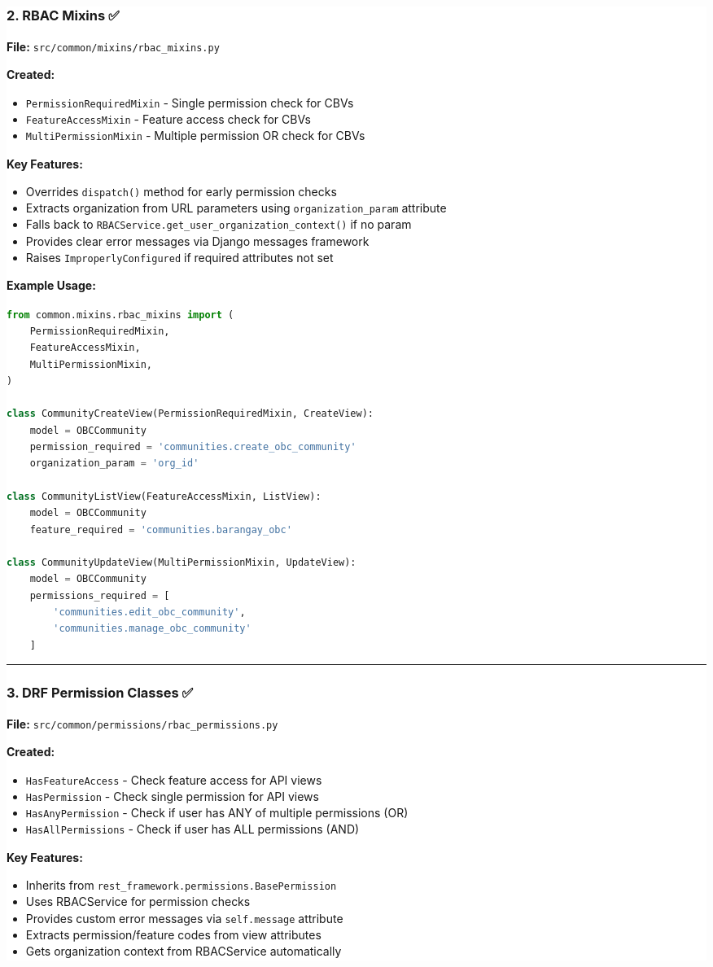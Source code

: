 ### 2. RBAC Mixins ✅

**File:** `src/common/mixins/rbac_mixins.py`

**Created:**
- `PermissionRequiredMixin` - Single permission check for CBVs
- `FeatureAccessMixin` - Feature access check for CBVs
- `MultiPermissionMixin` - Multiple permission OR check for CBVs

**Key Features:**
- Overrides `dispatch()` method for early permission checks
- Extracts organization from URL parameters using `organization_param` attribute
- Falls back to `RBACService.get_user_organization_context()` if no param
- Provides clear error messages via Django messages framework
- Raises `ImproperlyConfigured` if required attributes not set

**Example Usage:**
```python
from common.mixins.rbac_mixins import (
    PermissionRequiredMixin,
    FeatureAccessMixin,
    MultiPermissionMixin,
)

class CommunityCreateView(PermissionRequiredMixin, CreateView):
    model = OBCCommunity
    permission_required = 'communities.create_obc_community'
    organization_param = 'org_id'

class CommunityListView(FeatureAccessMixin, ListView):
    model = OBCCommunity
    feature_required = 'communities.barangay_obc'

class CommunityUpdateView(MultiPermissionMixin, UpdateView):
    model = OBCCommunity
    permissions_required = [
        'communities.edit_obc_community',
        'communities.manage_obc_community'
    ]
```

---

### 3. DRF Permission Classes ✅

**File:** `src/common/permissions/rbac_permissions.py`

**Created:**
- `HasFeatureAccess` - Check feature access for API views
- `HasPermission` - Check single permission for API views
- `HasAnyPermission` - Check if user has ANY of multiple permissions (OR)
- `HasAllPermissions` - Check if user has ALL permissions (AND)

**Key Features:**
- Inherits from `rest_framework.permissions.BasePermission`
- Uses RBACService for permission checks
- Provides custom error messages via `self.message` attribute
- Extracts permission/feature codes from view attributes
- Gets organization context from RBACService automatically
